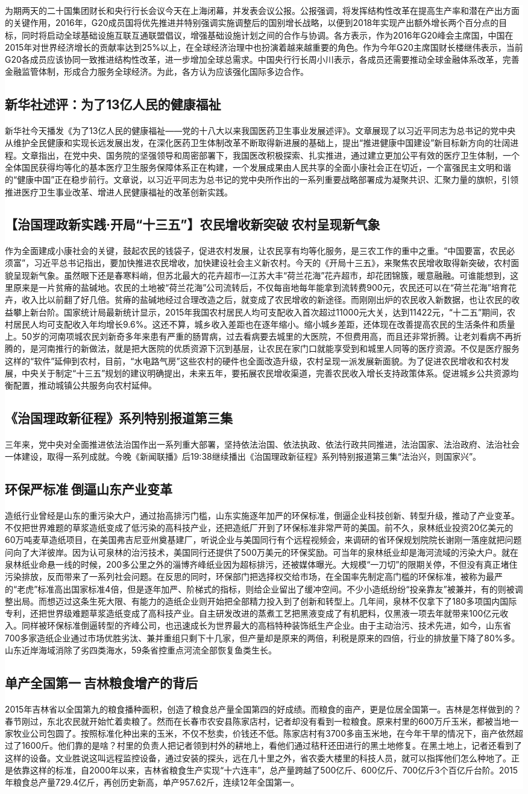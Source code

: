 
为期两天的二十国集团财长和央行行长会议今天在上海闭幕，并发表会议公报。公报强调，将发挥结构性改革在提高生产率和潜在产出方面的关键作用，2016年，G20成员国将优先推进并特别强调实施调整后的国别增长战略，以便到2018年实现产出额外增长两个百分点的目标，同时将启动全球基础设施互联互通联盟倡议，增强基础设施计划之间的合作与协调。各方表示，作为2016年G20峰会主席国，中国在2015年对世界经济增长的贡献率达到25%以上，在全球经济治理中也扮演着越来越重要的角色。作为今年G20主席国财长楼继伟表示，当前G20各成员应该协同一致推进结构性改革，进一步增加全球总需求。中国央行行长周小川表示，各成员还需要推动全球金融体系改革，完善金融监管体制，形成合力服务全球经济。为此，各方认为应该强化国际多边合作。


## 新华社述评：为了13亿人民的健康福祉


新华社今天播发《为了13亿人民的健康福祉——党的十八大以来我国医药卫生事业发展述评》。文章展现了以习近平同志为总书记的党中央从维护全民健康和实现长远发展出发，在深化医药卫生体制改革不断取得新进展的基础上，提出“推进健康中国建设”新目标新方向的壮阔进程。文章指出，在党中央、国务院的坚强领导和周密部署下，我国医改积极探索、扎实推进，通过建立更加公平有效的医疗卫生体制，一个全体国民获得均等化的基本医疗卫生服务保障体系正在构建，一个发展成果由人民共享的全面小康社会正在切近，一个富强民主文明和谐的“健康中国”正在稳步前行。文章说，以习近平同志为总书记的党中央所作出的一系列重要战略部署成为凝聚共识、汇聚力量的旗帜，引领推进医疗卫生事业改革、增进人民健康福祉的改革创新实践。


## 【治国理政新实践·开局“十三五”】农民增收新突破 农村呈现新气象


作为全面建成小康社会的关键，鼓起农民的钱袋子，促进农村发展，让农民享有均等化服务，是三农工作的重中之重。“中国要富，农民必须富”，习近平总书记指出，要加快推进农民增收，加快建设社会主义新农村。今天的《开局十三五》，来聚焦农民增收取得新突破，农村面貌呈现新气象。虽然眼下还是春寒料峭，但苏北最大的花卉超市—江苏大丰“荷兰花海”花卉超市，却花团锦簇，暖意融融。可谁能想到，这里原来是一片贫瘠的盐碱地。农民的土地被“荷兰花海”公司流转后，不仅每亩地每年能拿到流转费900元，农民还可以在“荷兰花海”培育花卉，收入比以前翻了好几倍。贫瘠的盐碱地经过合理改造之后，就变成了农民增收的新途径。而刚刚出炉的农民收入新数据，也让农民的收益攀上新台阶。国家统计局最新统计显示，2015年我国农村居民人均可支配收入首次超过11000元大关，达到11422元，“十二五”期间，农村居民人均可支配收入年均增长9.6%。这还不算，城乡收入差距也在逐年缩小。缩小城乡差距，还体现在改善提高农民的生活条件和质量上。50岁的河南项城农民刘新奇多年来患有严重的肠胃病，过去看病要去城里的大医院，不但费用高，而且还非常折腾。让老刘看病不再折腾的，是河南推行的新做法，就是把大医院的优质资源下沉到基层，让农民在家门口就能享受到和城里人同等的医疗资源。不仅是医疗服务这样的“软件”延伸到农村，目前，“水电路气房”这些农村的硬件也全面改造升级，农村呈现一派发展新面貌。为了促进农民增收和农村发展，中央关于制定“十三五”规划的建议明确提出，未来五年，要拓展农民增收渠道，完善农民收入增长支持政策体系。促进城乡公共资源均衡配置，推动城镇公共服务向农村延伸。


## 《治国理政新征程》系列特别报道第三集


三年来，党中央对全面推进依法治国作出一系列重大部署，坚持依法治国、依法执政、依法行政共同推进，法治国家、法治政府、法治社会一体建设，取得一系列成就。今晚《新闻联播》后19:38继续播出《治国理政新征程》系列特别报道第三集“法治兴，则国家兴”。


## 环保严标准 倒逼山东产业变革


造纸行业曾经是山东的重污染大户，通过抬高排污门槛，山东实施逐年加严的环保标准，倒逼企业科技创新、转型升级，推动了产业变革。不仅把世界难题的草浆造纸变成了低污染的高科技产业，还把造纸厂开到了环保标准非常严苛的美国。前不久，泉林纸业投资20亿美元的60万吨麦草造纸项目，在美国弗吉尼亚州奠基建厂，听说企业与美国同行有个远程视频会，来调研的省环保规划院院长谢刚一落座就把问题问向了大洋彼岸。因为认可泉林的治污技术，美国同行还提供了500万美元的环保奖励。可当年的泉林纸业却是海河流域的污染大户。就在泉林纸业命悬一线的时候，200多公里之外的淄博齐峰纸业因为超标排污，还被媒体曝光。大规模“一刀切”的限期关停，不但没有真正堵住污染排放，反而带来了一系列社会问题。在反思的同时，环保部门把选择权交给市场，在全国率先制定高门槛的环保标准，被称为最严的“老虎”标准高出国家标准4倍，但是逐年加严、阶梯式的指标，则给企业留出了缓冲空间。不少小造纸纷纷“投亲靠友”被兼并，有的则被调整出局。而想迈过这条生死大限、有能力的造纸企业则开始把全部精力投入到了创新和转型上。几年间，泉林不仅拿下了180多项国内国际专利，还把世界级难题草浆造纸变成了高科技产业。自主研发改进的蒸煮工艺把黑液变成了有机肥料，仅黑液一项去年就带来100亿元收入。同样被环保标准倒逼转型的齐峰公司，也迅速成长为世界最大的高档特种装饰纸生产企业。由于主动治污、技术先进，如今，山东省700多家造纸企业通过市场优胜劣汰、兼并重组只剩下十几家，但产量却是原来的两倍，利税是原来的四倍，行业的排放量下降了80%多。山东近岸海域消除了劣四类海水，59条省控重点河流全部恢复鱼类生长。


## 单产全国第一 吉林粮食增产的背后


2015年吉林省以全国第九的粮食播种面积，创造了粮食总产量全国第四的好成绩。而粮食的亩产，更是位居全国第一。吉林是怎样做到的？春节刚过，东北农民就开始忙着卖粮了。然而在长春市农安县陈家店村，记者却没有看到一粒粮食。原来村里的600万斤玉米，都被当地一家牧业公司包圆了。按照标准化种出来的玉米，不仅不愁卖，价钱还不低。陈家店村有3700多亩玉米地，在今年干旱的情况下，亩产依然超过了1600斤。他们靠的是啥？村里的负责人把记者领到村外的耕地上，看他们通过秸秆还田进行的黑土地修复。在黑土地上，记者还看到了这样的设备。文业胜说这叫远程监控设备，通过安装的探头，远在几十里之外，省农委大楼里的科技人员，就可以指挥他们怎么种地了。正是依靠这样的标准，自2000年以来，吉林省粮食生产实现“十六连丰”，总产量跨越了500亿斤、600亿斤、700亿斤3个百亿斤台阶。2015年粮食总产量729.4亿斤，再创历史新高，单产957.62斤，连续12年全国第一。
